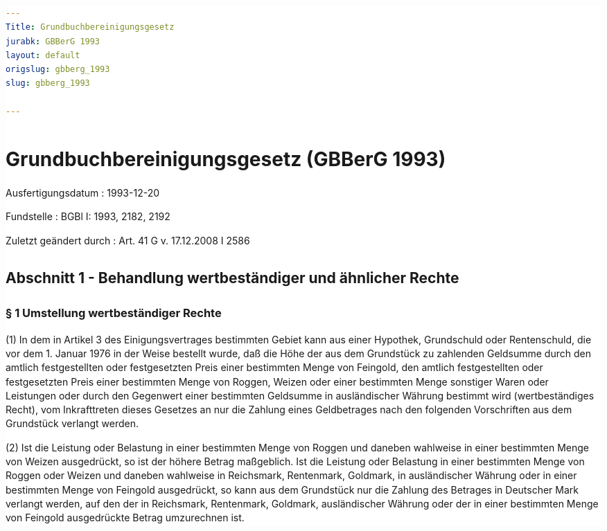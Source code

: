 ```yaml
---
Title: Grundbuchbereinigungsgesetz
jurabk: GBBerG 1993
layout: default
origslug: gbberg_1993
slug: gbberg_1993

---
```


# Grundbuchbereinigungsgesetz (GBBerG 1993)

Ausfertigungsdatum
:   1993-12-20

Fundstelle
:   BGBl I: 1993, 2182, 2192

Zuletzt geändert durch
:   Art. 41 G v. 17.12.2008 I 2586


## Abschnitt 1 - Behandlung wertbeständiger und ähnlicher Rechte



### § 1 Umstellung wertbeständiger Rechte

(1) In dem in Artikel 3 des Einigungsvertrages bestimmten Gebiet kann
aus einer Hypothek, Grundschuld oder Rentenschuld, die vor dem 1.
Januar 1976 in der Weise bestellt wurde, daß die Höhe der aus dem
Grundstück zu zahlenden Geldsumme durch den amtlich festgestellten
oder festgesetzten Preis einer bestimmten Menge von Feingold, den
amtlich festgestellten oder festgesetzten Preis einer bestimmten Menge
von Roggen, Weizen oder einer bestimmten Menge sonstiger Waren oder
Leistungen oder durch den Gegenwert einer bestimmten Geldsumme in
ausländischer Währung bestimmt wird (wertbeständiges Recht), vom
Inkrafttreten dieses Gesetzes an nur die Zahlung eines Geldbetrages
nach den folgenden Vorschriften aus dem Grundstück verlangt werden.

(2) Ist die Leistung oder Belastung in einer bestimmten Menge von
Roggen und daneben wahlweise in einer bestimmten Menge von Weizen
ausgedrückt, so ist der höhere Betrag maßgeblich. Ist die Leistung
oder Belastung in einer bestimmten Menge von Roggen oder Weizen und
daneben wahlweise in Reichsmark, Rentenmark, Goldmark, in
ausländischer Währung oder in einer bestimmten Menge von Feingold
ausgedrückt, so kann aus dem Grundstück nur die Zahlung des Betrages
in Deutscher Mark verlangt werden, auf den der in Reichsmark,
Rentenmark, Goldmark, ausländischer Währung oder der in einer
bestimmten Menge von Feingold ausgedrückte Betrag umzurechnen ist.
